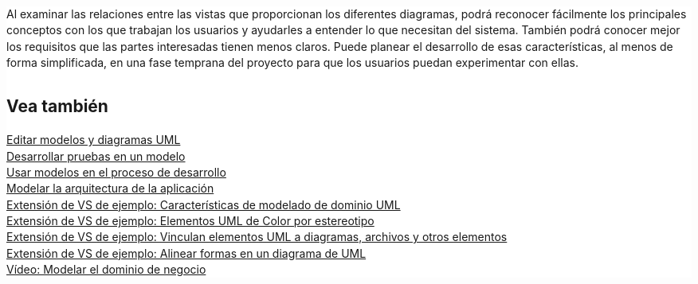  Al examinar las relaciones entre las vistas que proporcionan los diferentes diagramas, podrá reconocer fácilmente los principales conceptos con los que trabajan los usuarios y ayudarles a entender lo que necesitan del sistema. También podrá conocer mejor los requisitos que las partes interesadas tienen menos claros. Puede planear el desarrollo de esas características, al menos de forma simplificada, en una fase temprana del proyecto para que los usuarios puedan experimentar con ellas.  
  
## <a name="see-also"></a>Vea también  
 [Editar modelos y diagramas UML](../modeling/edit-uml-models-and-diagrams.md)   
 [Desarrollar pruebas en un modelo](../modeling/develop-tests-from-a-model.md)   
 [Usar modelos en el proceso de desarrollo](../modeling/use-models-in-your-development-process.md)   
 [Modelar la arquitectura de la aplicación](../modeling/model-your-app-s-architecture.md)   
 [Extensión de VS de ejemplo: Características de modelado de dominio UML](http://go.microsoft.com/fwlink/?LinkId=213849)   
 [Extensión de VS de ejemplo: Elementos UML de Color por estereotipo](http://go.microsoft.com/fwlink/?LinkID=213841)   
 [Extensión de VS de ejemplo: Vinculan elementos UML a diagramas, archivos y otros elementos](http://go.microsoft.com/fwlink/?LinkID=213813)   
 [Extensión de VS de ejemplo: Alinear formas en un diagrama de UML](http://go.microsoft.com/fwlink/?LinkID=213809)   
 [Vídeo: Modelar el dominio de negocio](http://channel9.msdn.com/posts/clinted/UML-with-VS-2010-Part-3-Modeling-the-Business-Domain/)



